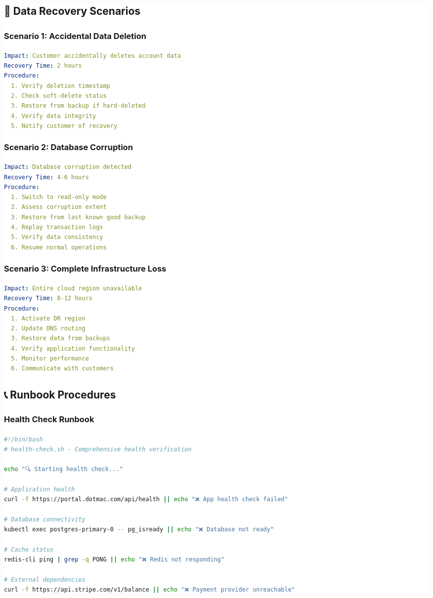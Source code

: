 ```bash
```

## 💾 Data Recovery Scenarios

### Scenario 1: Accidental Data Deletion
```yaml
Impact: Customer accidentally deletes account data
Recovery Time: 2 hours
Procedure:
  1. Verify deletion timestamp
  2. Check soft-delete status
  3. Restore from backup if hard-deleted
  4. Verify data integrity
  5. Notify customer of recovery
```

### Scenario 2: Database Corruption
```yaml
Impact: Database corruption detected
Recovery Time: 4-6 hours
Procedure:
  1. Switch to read-only mode
  2. Assess corruption extent
  3. Restore from last known good backup
  4. Replay transaction logs
  5. Verify data consistency
  6. Resume normal operations
```

### Scenario 3: Complete Infrastructure Loss
```yaml
Impact: Entire cloud region unavailable
Recovery Time: 8-12 hours
Procedure:
  1. Activate DR region
  2. Update DNS routing
  3. Restore data from backups
  4. Verify application functionality
  5. Monitor performance
  6. Communicate with customers
```

## 📞 Runbook Procedures

### Health Check Runbook
```bash
#!/bin/bash
# health-check.sh - Comprehensive health verification

echo "🔍 Starting health check..."

# Application health
curl -f https://portal.dotmac.com/api/health || echo "❌ App health check failed"

# Database connectivity
kubectl exec postgres-primary-0 -- pg_isready || echo "❌ Database not ready"

# Cache status
redis-cli ping | grep -q PONG || echo "❌ Redis not responding"

# External dependencies
curl -f https://api.stripe.com/v1/balance || echo "❌ Payment provider unreachable"
```